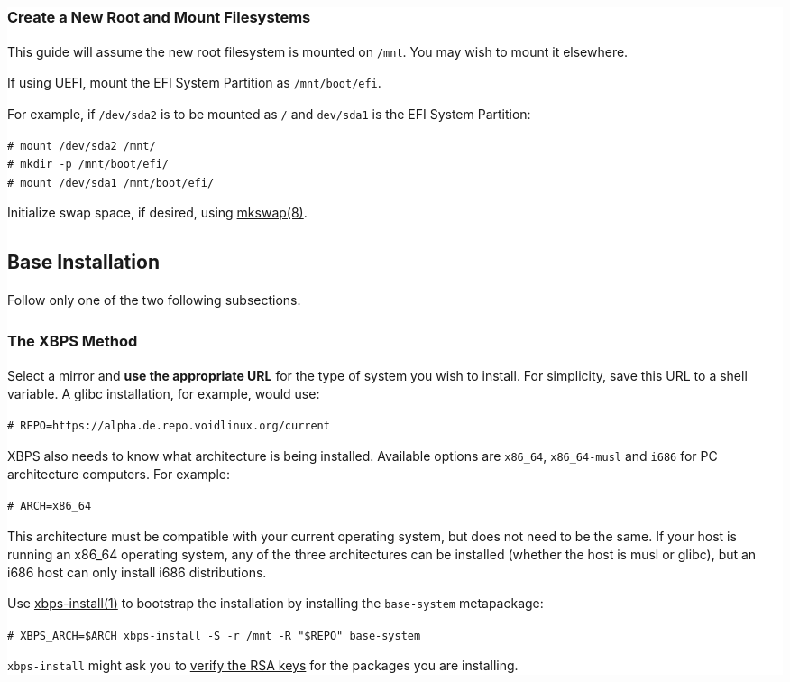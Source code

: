 ### Create a New Root and Mount Filesystems

This guide will assume the new root filesystem is mounted on `/mnt`. You may
wish to mount it elsewhere.

If using UEFI, mount the EFI System Partition as `/mnt/boot/efi`.

For example, if `/dev/sda2` is to be mounted as `/` and `dev/sda1` is the EFI
System Partition:

```
# mount /dev/sda2 /mnt/
# mkdir -p /mnt/boot/efi/
# mount /dev/sda1 /mnt/boot/efi/
```

Initialize swap space, if desired, using
[mkswap(8)](https://man.voidlinux.org/mkswap.8).

## Base Installation

Follow only one of the two following subsections.

### The XBPS Method

Select a [mirror](../../xbps/repositories/mirrors/index.md) and **use the
[appropriate URL](../../xbps/repositories/index.md#the-main-repository)** for the
type of system you wish to install. For simplicity, save this URL to a shell
variable. A glibc installation, for example, would use:

```
# REPO=https://alpha.de.repo.voidlinux.org/current
```

XBPS also needs to know what architecture is being installed. Available options
are `x86_64`, `x86_64-musl` and `i686` for PC architecture computers. For
example:

```
# ARCH=x86_64
```

This architecture must be compatible with your current operating system, but
does not need to be the same. If your host is running an x86_64 operating
system, any of the three architectures can be installed (whether the host is
musl or glibc), but an i686 host can only install i686 distributions.

Use [xbps-install(1)](https://man.voidlinux.org/xbps-install.1) to bootstrap the
installation by installing the `base-system` metapackage:

```
# XBPS_ARCH=$ARCH xbps-install -S -r /mnt -R "$REPO" base-system
```

`xbps-install` might ask you to [verify the RSA
keys](../../xbps/troubleshooting/common-issues.md#verifying-rsa-keys) for the
packages you are installing.
